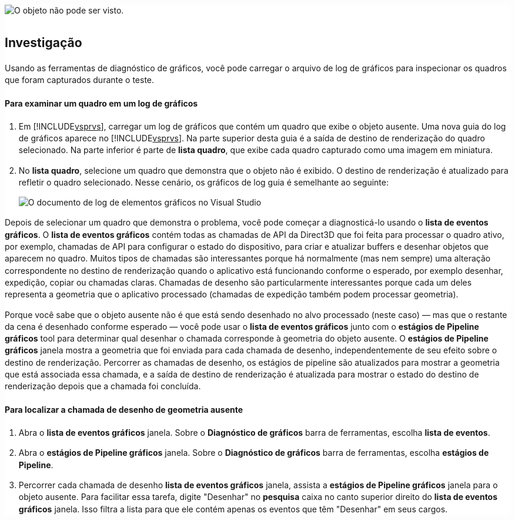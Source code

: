  ![O objeto não pode ser visto.](../debugger/media/gfx_diag_demo_missing_object_shader_problem.png "gfx\_diag\_demo\_missing\_object\_shader\_problem")  
  
## Investigação  
 Usando as ferramentas de diagnóstico de gráficos, você pode carregar o arquivo de log de gráficos para inspecionar os quadros que foram capturados durante o teste.  
  
#### Para examinar um quadro em um log de gráficos  
  
1.  Em [!INCLUDE[vsprvs](../code-quality/includes/vsprvs_md.md)], carregar um log de gráficos que contém um quadro que exibe o objeto ausente. Uma nova guia do log de gráficos aparece no [!INCLUDE[vsprvs](../code-quality/includes/vsprvs_md.md)]. Na parte superior desta guia é a saída de destino de renderização do quadro selecionado. Na parte inferior é parte de **lista quadro**, que exibe cada quadro capturado como uma imagem em miniatura.  
  
2.  No **lista quadro**, selecione um quadro que demonstra que o objeto não é exibido. O destino de renderização é atualizado para refletir o quadro selecionado. Nesse cenário, os gráficos de log guia é semelhante ao seguinte:  
  
     ![O documento de log de elementos gráficos no Visual Studio](../debugger/media/gfx_diag_demo_missing_object_shader_step_1.png "gfx\_diag\_demo\_missing\_object\_shader\_step\_1")  
  
 Depois de selecionar um quadro que demonstra o problema, você pode começar a diagnosticá\-lo usando o **lista de eventos gráficos**. O **lista de eventos gráficos** contém todas as chamadas de API da Direct3D que foi feita para processar o quadro ativo, por exemplo, chamadas de API para configurar o estado do dispositivo, para criar e atualizar buffers e desenhar objetos que aparecem no quadro. Muitos tipos de chamadas são interessantes porque há normalmente \(mas nem sempre\) uma alteração correspondente no destino de renderização quando o aplicativo está funcionando conforme o esperado, por exemplo desenhar, expedição, copiar ou chamadas claras. Chamadas de desenho são particularmente interessantes porque cada um deles representa a geometria que o aplicativo processado \(chamadas de expedição também podem processar geometria\).  
  
 Porque você sabe que o objeto ausente não é que está sendo desenhado no alvo processado \(neste caso\) — mas que o restante da cena é desenhado conforme esperado — você pode usar o **lista de eventos gráficos** junto com o **estágios de Pipeline gráficos** tool para determinar qual desenhar o chamada corresponde à geometria do objeto ausente. O **estágios de Pipeline gráficos** janela mostra a geometria que foi enviada para cada chamada de desenho, independentemente de seu efeito sobre o destino de renderização. Percorrer as chamadas de desenho, os estágios de pipeline são atualizados para mostrar a geometria que está associada essa chamada, e a saída de destino de renderização é atualizada para mostrar o estado do destino de renderização depois que a chamada foi concluída.  
  
#### Para localizar a chamada de desenho de geometria ausente  
  
1.  Abra o **lista de eventos gráficos** janela. Sobre o **Diagnóstico de gráficos** barra de ferramentas, escolha **lista de eventos**.  
  
2.  Abra o **estágios de Pipeline gráficos** janela. Sobre o **Diagnóstico de gráficos** barra de ferramentas, escolha **estágios de Pipeline**.  
  
3.  Percorrer cada chamada de desenho **lista de eventos gráficos** janela, assista a **estágios de Pipeline gráficos** janela para o objeto ausente. Para facilitar essa tarefa, digite "Desenhar" no **pesquisa** caixa no canto superior direito do **lista de eventos gráficos** janela. Isso filtra a lista para que ele contém apenas os eventos que têm "Desenhar" em seus cargos.  
  